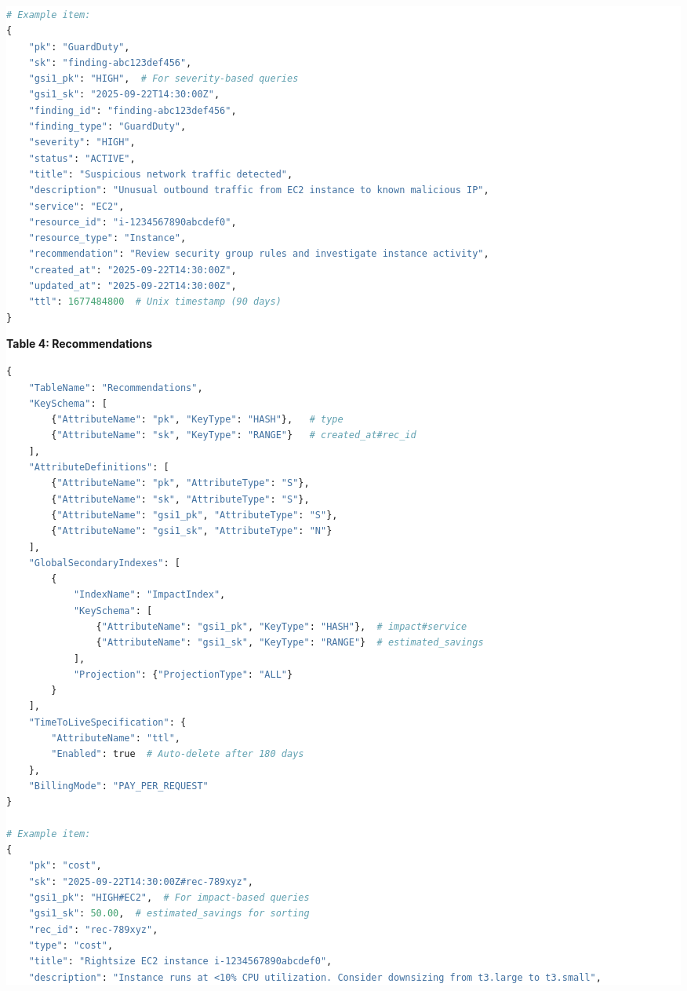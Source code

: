 ```python
# Example item:
{
    "pk": "GuardDuty",
    "sk": "finding-abc123def456",
    "gsi1_pk": "HIGH",  # For severity-based queries
    "gsi1_sk": "2025-09-22T14:30:00Z",
    "finding_id": "finding-abc123def456",
    "finding_type": "GuardDuty",
    "severity": "HIGH",
    "status": "ACTIVE",
    "title": "Suspicious network traffic detected",
    "description": "Unusual outbound traffic from EC2 instance to known malicious IP",
    "service": "EC2",
    "resource_id": "i-1234567890abcdef0",
    "resource_type": "Instance",
    "recommendation": "Review security group rules and investigate instance activity",
    "created_at": "2025-09-22T14:30:00Z",
    "updated_at": "2025-09-22T14:30:00Z",
    "ttl": 1677484800  # Unix timestamp (90 days)
}
```

**Table 4: Recommendations**
```python
{
    "TableName": "Recommendations",
    "KeySchema": [
        {"AttributeName": "pk", "KeyType": "HASH"},   # type
        {"AttributeName": "sk", "KeyType": "RANGE"}   # created_at#rec_id
    ],
    "AttributeDefinitions": [
        {"AttributeName": "pk", "AttributeType": "S"},
        {"AttributeName": "sk", "AttributeType": "S"},
        {"AttributeName": "gsi1_pk", "AttributeType": "S"},
        {"AttributeName": "gsi1_sk", "AttributeType": "N"}
    ],
    "GlobalSecondaryIndexes": [
        {
            "IndexName": "ImpactIndex",
            "KeySchema": [
                {"AttributeName": "gsi1_pk", "KeyType": "HASH"},  # impact#service
                {"AttributeName": "gsi1_sk", "KeyType": "RANGE"}  # estimated_savings
            ],
            "Projection": {"ProjectionType": "ALL"}
        }
    ],
    "TimeToLiveSpecification": {
        "AttributeName": "ttl",
        "Enabled": true  # Auto-delete after 180 days
    },
    "BillingMode": "PAY_PER_REQUEST"
}

# Example item:
{
    "pk": "cost",
    "sk": "2025-09-22T14:30:00Z#rec-789xyz",
    "gsi1_pk": "HIGH#EC2",  # For impact-based queries
    "gsi1_sk": 50.00,  # estimated_savings for sorting
    "rec_id": "rec-789xyz",
    "type": "cost",
    "title": "Rightsize EC2 instance i-1234567890abcdef0",
    "description": "Instance runs at <10% CPU utilization. Consider downsizing from t3.large to t3.small",
```